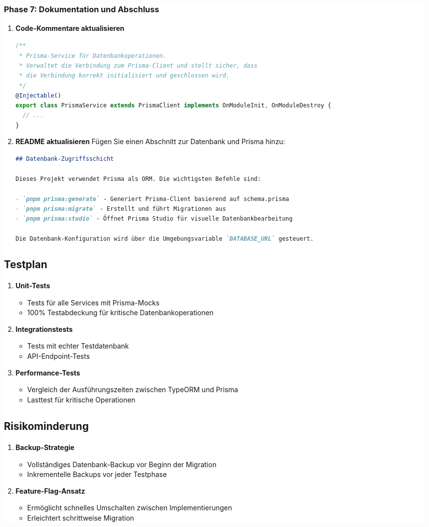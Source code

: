 ### Phase 7: Dokumentation und Abschluss

1. **Code-Kommentare aktualisieren**
   ```typescript
   /**
    * Prisma-Service für Datenbankoperationen.
    * Verwaltet die Verbindung zum Prisma-Client und stellt sicher, dass
    * die Verbindung korrekt initialisiert und geschlossen wird.
    */
   @Injectable()
   export class PrismaService extends PrismaClient implements OnModuleInit, OnModuleDestroy {
     // ...
   }
   ```

2. **README aktualisieren**
   Fügen Sie einen Abschnitt zur Datenbank und Prisma hinzu:
   ```markdown
   ## Datenbank-Zugriffsschicht
   
   Dieses Projekt verwendet Prisma als ORM. Die wichtigsten Befehle sind:
   
   - `pnpm prisma:generate` - Generiert Prisma-Client basierend auf schema.prisma
   - `pnpm prisma:migrate` - Erstellt und führt Migrationen aus
   - `pnpm prisma:studio` - Öffnet Prisma Studio für visuelle Datenbankbearbeitung
   
   Die Datenbank-Konfiguration wird über die Umgebungsvariable `DATABASE_URL` gesteuert.
   ```

## Testplan

1. **Unit-Tests**
   - Tests für alle Services mit Prisma-Mocks
   - 100% Testabdeckung für kritische Datenbankoperationen

2. **Integrationstests**
   - Tests mit echter Testdatenbank
   - API-Endpoint-Tests

3. **Performance-Tests**
   - Vergleich der Ausführungszeiten zwischen TypeORM und Prisma
   - Lasttest für kritische Operationen

## Risikominderung

1. **Backup-Strategie**
   - Vollständiges Datenbank-Backup vor Beginn der Migration
   - Inkrementelle Backups vor jeder Testphase

2. **Feature-Flag-Ansatz**
   - Ermöglicht schnelles Umschalten zwischen Implementierungen
   - Erleichtert schrittweise Migration

